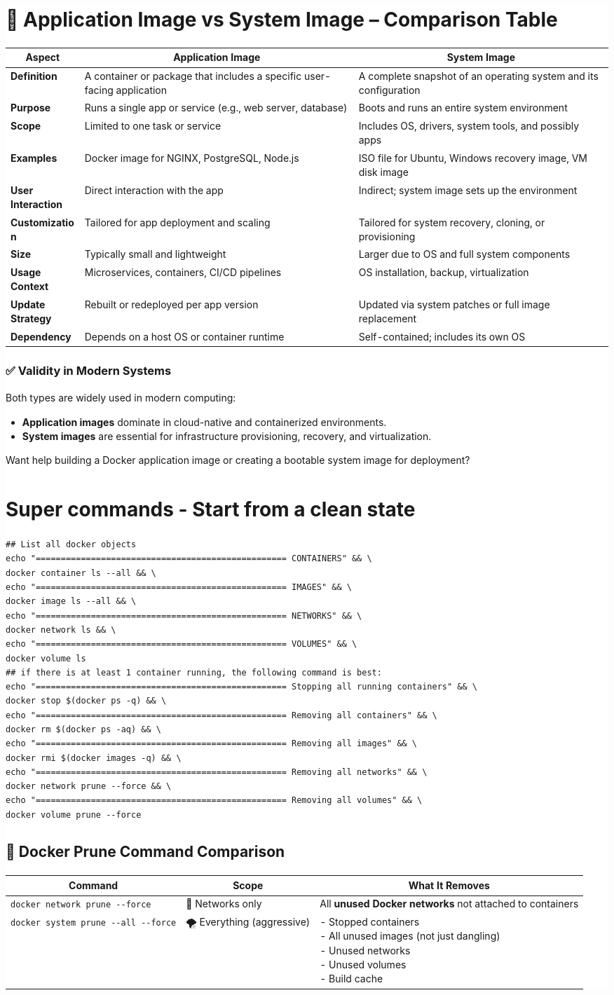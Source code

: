 
# 🧱 Application Image vs System Image – Comparison Table
| **Aspect**               | **Application Image**                                                  | **System Image**                                                       |
|--------------------------|------------------------------------------------------------------------|------------------------------------------------------------------------|
| **Definition**           | A container or package that includes a specific user-facing application| A complete snapshot of an operating system and its configuration       |
| **Purpose**              | Runs a single app or service (e.g., web server, database)              | Boots and runs an entire system environment                           |
| **Scope**                | Limited to one task or service                                         | Includes OS, drivers, system tools, and possibly apps                 |
| **Examples**             | Docker image for NGINX, PostgreSQL, Node.js                            | ISO file for Ubuntu, Windows recovery image, VM disk image            |
| **User Interaction**     | Direct interaction with the app                                        | Indirect; system image sets up the environment                        |
| **Customization**        | Tailored for app deployment and scaling                                | Tailored for system recovery, cloning, or provisioning                |
| **Size**                 | Typically small and lightweight                                        | Larger due to OS and full system components                          |
| **Usage Context**        | Microservices, containers, CI/CD pipelines                             | OS installation, backup, virtualization                              |
| **Update Strategy**      | Rebuilt or redeployed per app version                                  | Updated via system patches or full image replacement                 |
| **Dependency**           | Depends on a host OS or container runtime                              | Self-contained; includes its own OS                                  |
### ✅ Validity in Modern Systems
Both types are widely used in modern computing:
- **Application images** dominate in cloud-native and containerized environments.
- **System images** are essential for infrastructure provisioning, recovery, and virtualization.

Want help building a Docker application image or creating a bootable system image for deployment?


# Super commands - Start from a clean state
```shell
## List all docker objects
echo "================================================== CONTAINERS" && \
docker container ls --all && \
echo "================================================== IMAGES" && \
docker image ls --all && \
echo "================================================== NETWORKS" && \
docker network ls && \
echo "================================================== VOLUMES" && \
docker volume ls
## if there is at least 1 container running, the following command is best:
echo "================================================== Stopping all running containers" && \
docker stop $(docker ps -q) && \
echo "================================================== Removing all containers" && \
docker rm $(docker ps -aq) && \
echo "================================================== Removing all images" && \
docker rmi $(docker images -q) && \
echo "================================================== Removing all networks" && \
docker network prune --force && \
echo "================================================== Removing all volumes" && \
docker volume prune --force
```
## 🧼 Docker Prune Command Comparison
| Command                               | Scope                    | What It Removes                                                                 |
|---------------------------------------|---------------------------|----------------------------------------------------------------------------------|
| `docker network prune --force`        | 🔌 Networks only           | All **unused Docker networks** not attached to containers                        |
| `docker system prune --all --force`   | 🌪️ Everything (aggressive) | - Stopped containers<br>- All unused images (not just dangling)<br>- Unused networks<br>- Unused volumes<br>- Build cache |
